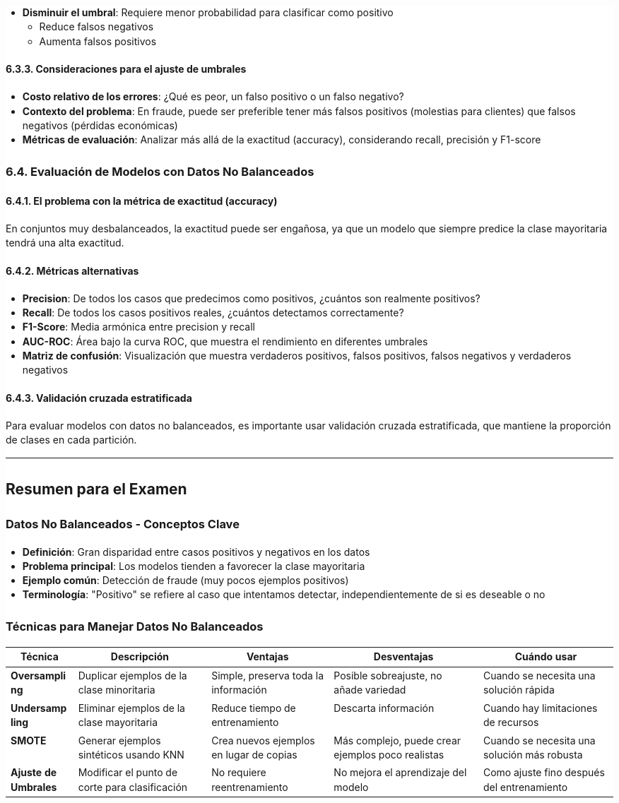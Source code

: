 - **Disminuir el umbral**: Requiere menor probabilidad para clasificar como positivo
  - Reduce falsos negativos
  - Aumenta falsos positivos

#### 6.3.3. Consideraciones para el ajuste de umbrales
- **Costo relativo de los errores**: ¿Qué es peor, un falso positivo o un falso negativo?
- **Contexto del problema**: En fraude, puede ser preferible tener más falsos positivos (molestias para clientes) que falsos negativos (pérdidas económicas)
- **Métricas de evaluación**: Analizar más allá de la exactitud (accuracy), considerando recall, precisión y F1-score

### 6.4. Evaluación de Modelos con Datos No Balanceados

#### 6.4.1. El problema con la métrica de exactitud (accuracy)
En conjuntos muy desbalanceados, la exactitud puede ser engañosa, ya que un modelo que siempre predice la clase mayoritaria tendrá una alta exactitud.

#### 6.4.2. Métricas alternativas
- **Precision**: De todos los casos que predecimos como positivos, ¿cuántos son realmente positivos?
- **Recall**: De todos los casos positivos reales, ¿cuántos detectamos correctamente?
- **F1-Score**: Media armónica entre precision y recall
- **AUC-ROC**: Área bajo la curva ROC, que muestra el rendimiento en diferentes umbrales
- **Matriz de confusión**: Visualización que muestra verdaderos positivos, falsos positivos, falsos negativos y verdaderos negativos

#### 6.4.3. Validación cruzada estratificada
Para evaluar modelos con datos no balanceados, es importante usar validación cruzada estratificada, que mantiene la proporción de clases en cada partición.

---

## Resumen para el Examen

### Datos No Balanceados - Conceptos Clave
- **Definición**: Gran disparidad entre casos positivos y negativos en los datos
- **Problema principal**: Los modelos tienden a favorecer la clase mayoritaria
- **Ejemplo común**: Detección de fraude (muy pocos ejemplos positivos)
- **Terminología**: "Positivo" se refiere al caso que intentamos detectar, independientemente de si es deseable o no

### Técnicas para Manejar Datos No Balanceados

| Técnica | Descripción | Ventajas | Desventajas | Cuándo usar |
|---------|-------------|----------|-------------|-------------|
| **Oversampling** | Duplicar ejemplos de la clase minoritaria | Simple, preserva toda la información | Posible sobreajuste, no añade variedad | Cuando se necesita una solución rápida |
| **Undersampling** | Eliminar ejemplos de la clase mayoritaria | Reduce tiempo de entrenamiento | Descarta información | Cuando hay limitaciones de recursos |
| **SMOTE** | Generar ejemplos sintéticos usando KNN | Crea nuevos ejemplos en lugar de copias | Más complejo, puede crear ejemplos poco realistas | Cuando se necesita una solución más robusta |
| **Ajuste de Umbrales** | Modificar el punto de corte para clasificación | No requiere reentrenamiento | No mejora el aprendizaje del modelo | Como ajuste fino después del entrenamiento |
